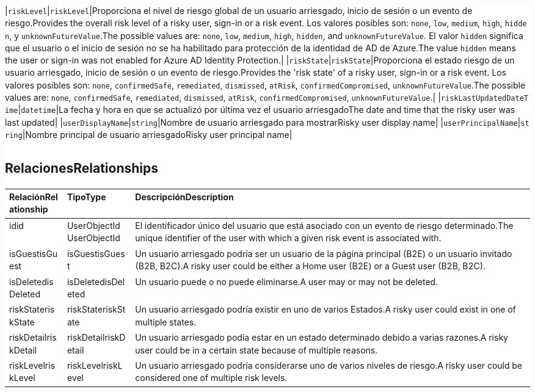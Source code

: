 |`riskLevel`|`riskLevel`|<span data-ttu-id="aafd1-138">Proporciona el nivel de riesgo global de un usuario arriesgado, inicio de sesión o un evento de riesgo.</span><span class="sxs-lookup"><span data-stu-id="aafd1-138">Provides the overall risk level of a risky user, sign-in or a risk event.</span></span> <span data-ttu-id="aafd1-139">Los valores posibles son: `none`, `low`, `medium`, `high`, `hidden`, y `unknownFutureValue`.</span><span class="sxs-lookup"><span data-stu-id="aafd1-139">The possible values are: `none`, `low`, `medium`, `high`, `hidden`, and `unknownFutureValue`.</span></span> <span data-ttu-id="aafd1-140">El valor `hidden` significa que el usuario o el inicio de sesión no se ha habilitado para protección de la identidad de AD de Azure.</span><span class="sxs-lookup"><span data-stu-id="aafd1-140">The value `hidden` means the user or sign-in was not enabled for Azure AD Identity Protection.</span></span>|
|`riskState`|`riskState`|<span data-ttu-id="aafd1-141">Proporciona el estado riesgo de un usuario arriesgado, inicio de sesión o un evento de riesgo.</span><span class="sxs-lookup"><span data-stu-id="aafd1-141">Provides the 'risk state' of a risky user, sign-in or a risk event.</span></span> <span data-ttu-id="aafd1-142">Los valores posibles son: `none`, `confirmedSafe`, `remediated`, `dismissed`, `atRisk`, `confirmedCompromised`, `unknownFutureValue`.</span><span class="sxs-lookup"><span data-stu-id="aafd1-142">The possible values are: `none`, `confirmedSafe`, `remediated`, `dismissed`, `atRisk`, `confirmedCompromised`, `unknownFutureValue`.</span></span>|
|`riskLastUpdatedDateTime`|`datetime`|<span data-ttu-id="aafd1-143">La fecha y hora en que se actualizó por última vez el usuario arriesgado</span><span class="sxs-lookup"><span data-stu-id="aafd1-143">The date and time that the risky user was last updated</span></span>|
|`userDisplayName`|`string`|<span data-ttu-id="aafd1-144">Nombre de usuario arriesgado para mostrar</span><span class="sxs-lookup"><span data-stu-id="aafd1-144">Risky user display name</span></span>|
|`userPrincipalName`|`string`|<span data-ttu-id="aafd1-145">Nombre principal de usuario arriesgado</span><span class="sxs-lookup"><span data-stu-id="aafd1-145">Risky user principal name</span></span>|

## <a name="relationships"></a><span data-ttu-id="aafd1-146">Relaciones</span><span class="sxs-lookup"><span data-stu-id="aafd1-146">Relationships</span></span>

| <span data-ttu-id="aafd1-147">Relación</span><span class="sxs-lookup"><span data-stu-id="aafd1-147">Relationship</span></span> | <span data-ttu-id="aafd1-148">Tipo</span><span class="sxs-lookup"><span data-stu-id="aafd1-148">Type</span></span> |<span data-ttu-id="aafd1-149">Descripción</span><span class="sxs-lookup"><span data-stu-id="aafd1-149">Description</span></span>|
|:---------------|:--------|:----------|
|<span data-ttu-id="aafd1-150">id</span><span class="sxs-lookup"><span data-stu-id="aafd1-150">id</span></span>|<span data-ttu-id="aafd1-151">UserObjectId</span><span class="sxs-lookup"><span data-stu-id="aafd1-151">UserObjectId</span></span>| <span data-ttu-id="aafd1-152">El identificador único del usuario que está asociado con un evento de riesgo determinado.</span><span class="sxs-lookup"><span data-stu-id="aafd1-152">The unique identifier of the user with which a given risk event is associated with.</span></span>|
|<span data-ttu-id="aafd1-153">isGuest</span><span class="sxs-lookup"><span data-stu-id="aafd1-153">isGuest</span></span>|<span data-ttu-id="aafd1-154">isGuest</span><span class="sxs-lookup"><span data-stu-id="aafd1-154">isGuest</span></span>| <span data-ttu-id="aafd1-155">Un usuario arriesgado podría ser un usuario de la página principal (B2E) o un usuario invitado (B2B, B2C).</span><span class="sxs-lookup"><span data-stu-id="aafd1-155">A risky user could be either a Home user (B2E) or a Guest user (B2B, B2C).</span></span>|
|<span data-ttu-id="aafd1-156">isDeleted</span><span class="sxs-lookup"><span data-stu-id="aafd1-156">isDeleted</span></span>|<span data-ttu-id="aafd1-157">isDeleted</span><span class="sxs-lookup"><span data-stu-id="aafd1-157">isDeleted</span></span>| <span data-ttu-id="aafd1-158">Un usuario puede o no puede eliminarse.</span><span class="sxs-lookup"><span data-stu-id="aafd1-158">A user may or may not be deleted.</span></span> |
|<span data-ttu-id="aafd1-159">riskState</span><span class="sxs-lookup"><span data-stu-id="aafd1-159">riskState</span></span>|<span data-ttu-id="aafd1-160">riskState</span><span class="sxs-lookup"><span data-stu-id="aafd1-160">riskState</span></span>| <span data-ttu-id="aafd1-161">Un usuario arriesgado podría existir en uno de varios Estados.</span><span class="sxs-lookup"><span data-stu-id="aafd1-161">A risky user could exist in one of multiple states.</span></span> |
|<span data-ttu-id="aafd1-162">riskDetail</span><span class="sxs-lookup"><span data-stu-id="aafd1-162">riskDetail</span></span>|<span data-ttu-id="aafd1-163">riskDetail</span><span class="sxs-lookup"><span data-stu-id="aafd1-163">riskDetail</span></span>| <span data-ttu-id="aafd1-164">Un usuario arriesgado podía estar en un estado determinado debido a varias razones.</span><span class="sxs-lookup"><span data-stu-id="aafd1-164">A risky user could be in a certain state because of multiple reasons.</span></span> |
|<span data-ttu-id="aafd1-165">riskLevel</span><span class="sxs-lookup"><span data-stu-id="aafd1-165">riskLevel</span></span>|<span data-ttu-id="aafd1-166">riskLevel</span><span class="sxs-lookup"><span data-stu-id="aafd1-166">riskLevel</span></span>| <span data-ttu-id="aafd1-167">Un usuario arriesgado podría considerarse uno de varios niveles de riesgo.</span><span class="sxs-lookup"><span data-stu-id="aafd1-167">A risky user could be considered one of multiple risk levels.</span></span> |

